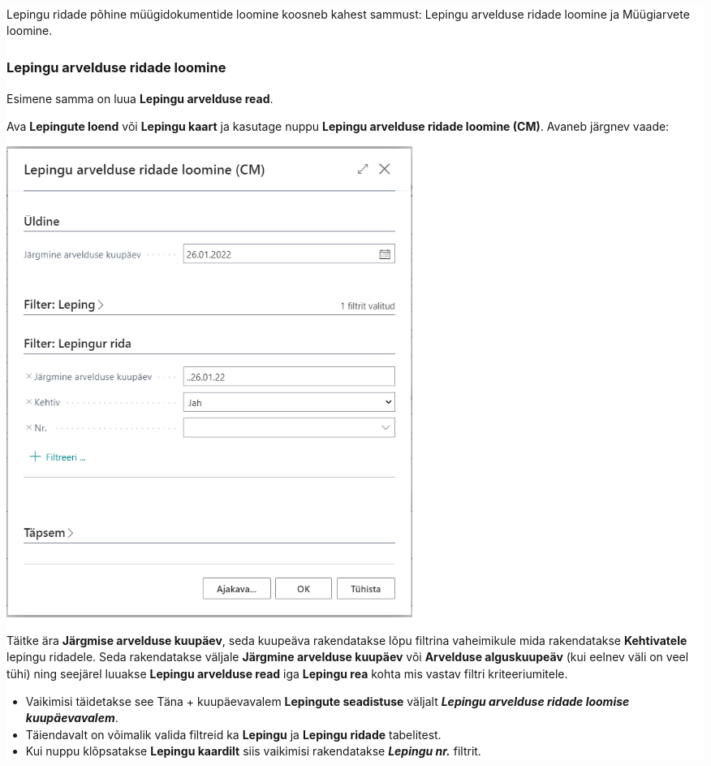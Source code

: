 Lepingu ridade põhine müügidokumentide loomine koosneb kahest sammust: Lepingu arvelduse ridade loomine ja Müügiarvete loomine.

### Lepingu arvelduse ridade loomine
Esimene samma on luua **Lepingu arvelduse read**.

Ava **Lepingute loend** või **Lepingu kaart** ja kasutage nuppu **Lepingu arvelduse ridade loomine (CM)**.
Avaneb järgnev vaade:

<a href="https://apps.itera.ee/apps/contract-management/docs/et-EE/ContManCreateContInvLinesEE.png" target="_blank"><img src="ContManCreateContInvLinesEE.png" alt="Lepingu arvelduse ridade loomine" width="500"/></a>

Täitke ära **Järgmise arvelduse kuupäev**, seda kuupeäva rakendatakse lõpu filtrina vaheimikule mida rakendatakse **Kehtivatele** lepingu ridadele. Seda rakendatakse väljale **Järgmine arvelduse kuupäev** või **Arvelduse alguskuupeäv** (kui eelnev väli on veel tühi) ning seejärel luuakse **Lepingu arvelduse read** iga **Lepingu rea** kohta mis vastav filtri kriteeriumitele. 
* Vaikimisi täidetakse see Täna + kuupäevavalem  **Lepingute seadistuse** väljalt **_Lepingu arvelduse ridade loomise kuupäevavalem_**.
* Täiendavalt on võimalik valida filtreid ka **Lepingu** ja **Lepingu ridade** tabelitest.
* Kui nuppu klõpsatakse **Lepingu kaardilt** siis vaikimisi rakendatakse **_Lepingu nr._** filtrit. 
